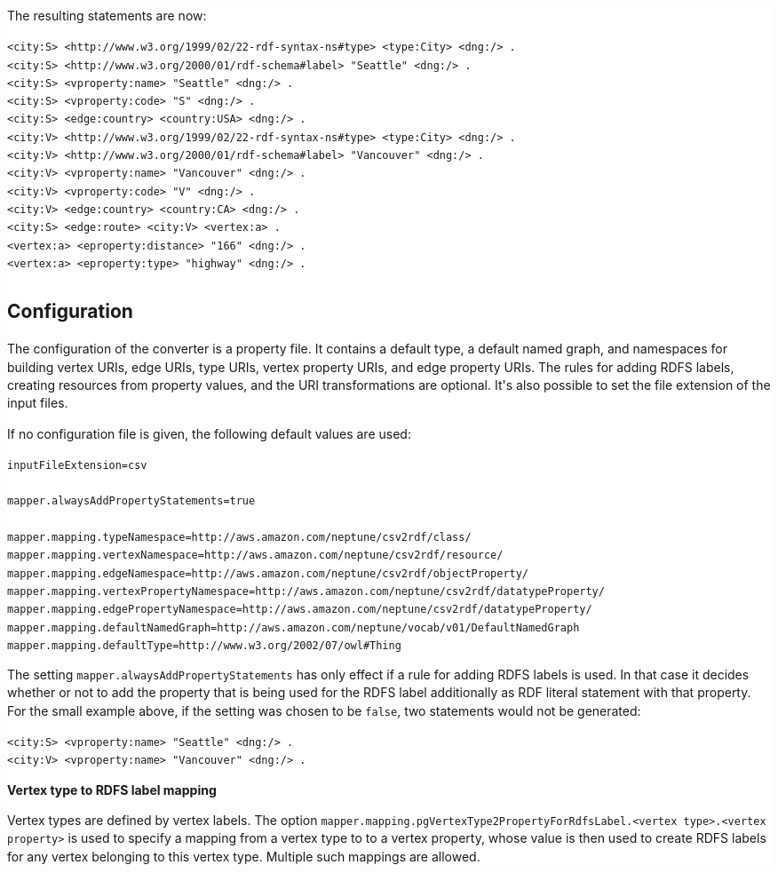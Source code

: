 The resulting statements are now:

	<city:S> <http://www.w3.org/1999/02/22-rdf-syntax-ns#type> <type:City> <dng:/> .
	<city:S> <http://www.w3.org/2000/01/rdf-schema#label> "Seattle" <dng:/> .
	<city:S> <vproperty:name> "Seattle" <dng:/> .
	<city:S> <vproperty:code> "S" <dng:/> .
	<city:S> <edge:country> <country:USA> <dng:/> .
	<city:V> <http://www.w3.org/1999/02/22-rdf-syntax-ns#type> <type:City> <dng:/> .
	<city:V> <http://www.w3.org/2000/01/rdf-schema#label> "Vancouver" <dng:/> .
	<city:V> <vproperty:name> "Vancouver" <dng:/> .
	<city:V> <vproperty:code> "V" <dng:/> .
	<city:V> <edge:country> <country:CA> <dng:/> .
	<city:S> <edge:route> <city:V> <vertex:a> .
	<vertex:a> <eproperty:distance> "166" <dng:/> .
	<vertex:a> <eproperty:type> "highway" <dng:/> .


## Configuration

The configuration of the converter is a property file. It contains a default type, a default named graph,
and namespaces for building vertex URIs, edge URIs, type URIs, vertex property URIs, and edge property URIs.
The rules for adding RDFS labels, creating resources from property values, and the URI transformations are
optional. It's also possible to set the file extension of the input files.

If no configuration file is given, the following default values are used:

	inputFileExtension=csv
	
	mapper.alwaysAddPropertyStatements=true
	
	mapper.mapping.typeNamespace=http://aws.amazon.com/neptune/csv2rdf/class/
	mapper.mapping.vertexNamespace=http://aws.amazon.com/neptune/csv2rdf/resource/
	mapper.mapping.edgeNamespace=http://aws.amazon.com/neptune/csv2rdf/objectProperty/
	mapper.mapping.vertexPropertyNamespace=http://aws.amazon.com/neptune/csv2rdf/datatypeProperty/
	mapper.mapping.edgePropertyNamespace=http://aws.amazon.com/neptune/csv2rdf/datatypeProperty/
	mapper.mapping.defaultNamedGraph=http://aws.amazon.com/neptune/vocab/v01/DefaultNamedGraph
	mapper.mapping.defaultType=http://www.w3.org/2002/07/owl#Thing

The setting `mapper.alwaysAddPropertyStatements` has only effect if a rule for adding RDFS labels is used. In
that case it decides whether or not to add the property that is being used for the RDFS label additionally
as RDF literal statement with that property. For the small example above, if the setting was chosen to be
`false`, two statements would not be generated:

	<city:S> <vproperty:name> "Seattle" <dng:/> .
	<city:V> <vproperty:name> "Vancouver" <dng:/> .
    
**Vertex type to RDFS label mapping**

Vertex types are defined by vertex labels. The option `mapper.mapping.pgVertexType2PropertyForRdfsLabel.<vertex type>.<vertex property>` is used to specify a mapping from a vertex type to to a vertex property, whose value is then used
to create RDFS labels for any vertex belonging to this vertex type. Multiple such mappings are allowed.
